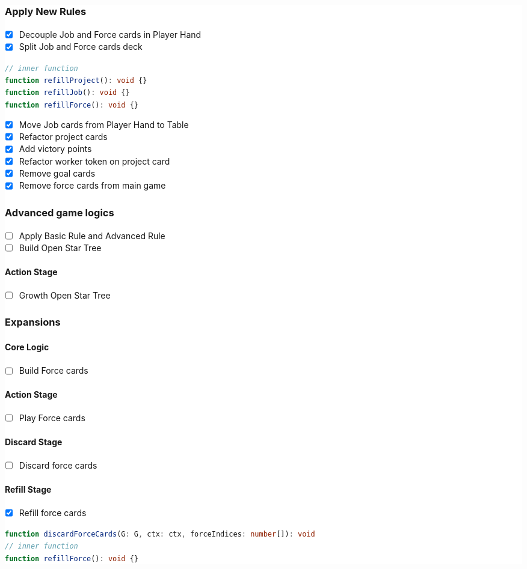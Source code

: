 ### Apply New Rules

* [x] Decouple Job and Force cards in Player Hand
* [x] Split Job and Force cards deck

```ts
// inner function
function refillProject(): void {}
function refillJob(): void {}
function refillForce(): void {}
```

* [x] Move Job cards from Player Hand to Table
* [x] Refactor project cards
* [x] Add victory points
* [x] Refactor worker token on project card
* [x] Remove goal cards
* [x] Remove force cards from main game

### Advanced game logics

* [ ] Apply Basic Rule and Advanced Rule
* [ ] Build Open Star Tree

#### Action Stage

* [ ] Growth Open Star Tree

### Expansions

#### Core Logic

* [ ] Build Force cards

#### Action Stage

* [ ] Play Force cards

#### Discard Stage

* [ ] Discard force cards

#### Refill Stage

* [x] Refill force cards

```ts
function discardForceCards(G: G, ctx: ctx, forceIndices: number[]): void
// inner function
function refillForce(): void {}
```

